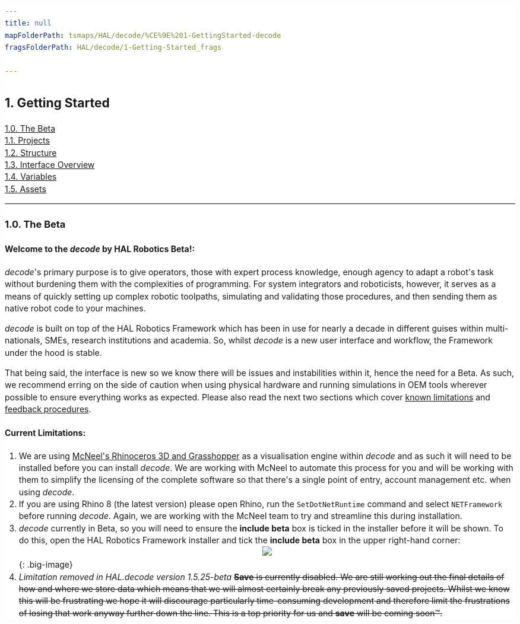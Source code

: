 ```yaml
---
title: null
mapFolderPath: tsmaps/HAL/decode/%CE%9E%201-GettingStarted-decode
fragsFolderPath: HAL/decode/1-Getting-Started_frags

---
```





## 1. Getting Started

[1.0. The Beta](#10-the-beta)  
[1.1. Projects](#11-projects)  
[1.2. Structure](#12-structure)  
[1.3. Interface Overview](#13-interface-overview)  
[1.4. Variables](#14-variables)  
[1.5. Assets](#15-assets)  

---
### 1.0. The Beta

#### Welcome to the _decode_ by HAL Robotics Beta!:

_decode_'s primary purpose is to give operators, those with expert process knowledge, enough agency to adapt a robot's task without burdening them with the complexities of programming. For system integrators and roboticists, however, it serves as a means of quickly setting up complex robotic toolpaths, simulating and validating those procedures, and then sending them as native robot code to your machines.

_decode_ is built on top of the HAL Robotics Framework which has been in use for nearly a decade in different guises within multi-nationals, SMEs, research institutions and academia. So, whilst _decode_ is a new user interface and workflow, the Framework under the hood is stable.

That being said, the interface is new so we know there will be issues and instabilities within it, hence the need for a Beta. As such, we recommend erring on the side of caution when using physical hardware and running simulations in OEM tools wherever possible to ensure everything works as expected. Please also read the next two sections which cover [known limitations](#current-limitations) and [feedback procedures](#feedback).

#### Current Limitations:

1. We are using [McNeel's Rhinoceros 3D and Grasshopper](https://www.rhino3d.com/download) as a visualisation engine within _decode_ and as such it will need to be installed before you can install _decode_. We are working with McNeel to automate this process for you and will be working with them to simplify the licensing of the complete software so that there's a single point of entry, account management etc. when using _decode_.
2. If you are using Rhino 8 (the latest version) please open Rhino, run the `SetDotNetRuntime` command and select `NETFramework` before running _decode_. Again, we are working with the McNeel team to try and streamline this during installation.
3. _decode_ currently in Beta, so you will need to ensure the **include beta** box is ticked in the installer before it will be shown. To do this, open the HAL Robotics Framework installer and tick the **include beta** box in the upper right-hand corner:
[<center><img src="/HAL/assets/images/Overview/01InstallerPackages-IncludeBeta.png"></center>](/HAL/assets/images/Overview/01InstallerPackages-IncludeBeta.png){: .big-image}
4. _Limitation removed in HAL.decode version 1.5.25-beta_ ~~**Save** is currently disabled. We are still working out the final details of how and where we store data which means that we will almost certainly break any previously saved projects. Whilst we know this will be frustrating we hope it will discourage particularly time-consuming development and therefore limit the frustrations of losing that work anyway further down the line. This is a top priority for us and **save** will be coming soon™.~~